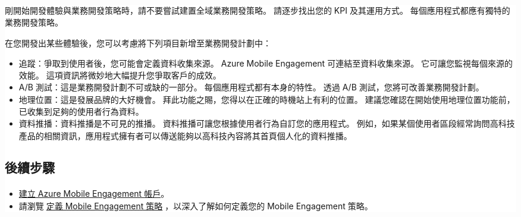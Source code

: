 剛開始開發體驗與業務開發策略時，請不要嘗試建置全域業務開發策略。 請逐步找出您的 KPI 及其運用方式。 每個應用程式都應有獨特的業務開發策略。

在您開發出某些體驗後，您可以考慮將下列項目新增至業務開發計劃中：

* 追蹤：爭取到使用者後，您可能會定義資料收集來源。 Azure Mobile Engagement 可連結至資料收集來源。 它可讓您監視每個來源的效能。 這項資訊將微妙地大幅提升您爭取客戶的成效。 
* A/B 測試：這是業務開發計劃不可或缺的一部分。 每個應用程式都有本身的特性。 透過 A/B 測試，您將可改善業務開發計劃。
* 地理位置：這是發展品牌的大好機會。 拜此功能之賜，您得以在正確的時機站上有利的位置。 建議您確認在開始使用地理位置功能前，已收集到足夠的使用者行為資料。
* 資料推播：資料推播是不可見的推播。 資料推播可讓您根據使用者行為自訂您的應用程式。 例如，如果某個使用者區段經常詢問高科技產品的相關資訊，應用程式擁有者可以傳送能夠以高科技內容將其首頁個人化的資料推播。

## <a name="next-steps"></a>後續步驟
* [建立 Azure Mobile Engagement 帳戶](mobile-engagement-create.md)。
* 請瀏覽 [定義 Mobile Engagement 策略](mobile-engagement-define-your-mobile-engagement-strategy.md) ，以深入了解如何定義您的 Mobile Engagement 策略。





[媒體腳本連結]: https://github.com/Azure/azure-mobile-engagement-samples/tree/master/Playbooks






